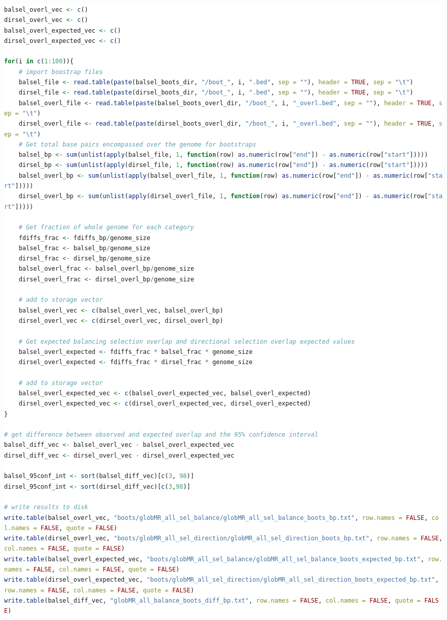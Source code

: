 ```R
balsel_overl_vec <- c()
dirsel_overl_vec <- c()
balsel_overl_expected_vec <- c()
dirsel_overl_expected_vec <- c()

for(i in c(1:100)){
    # import boostrap files
    balsel_file <- read.table(paste(balsel_boots_dir, "/boot_", i, ".bed", sep = ""), header = TRUE, sep = "\t")
    dirsel_file <- read.table(paste(dirsel_boots_dir, "/boot_", i, ".bed", sep = ""), header = TRUE, sep = "\t")
    balsel_overl_file <- read.table(paste(balsel_boots_overl_dir, "/boot_", i, "_overl.bed", sep = ""), header = TRUE, sep = "\t")
    dirsel_overl_file <- read.table(paste(dirsel_boots_overl_dir, "/boot_", i, "_overl.bed", sep = ""), header = TRUE, sep = "\t")
    # Get total base pairs encompassed over the genome for bootstraps
    balsel_bp <- sum(unlist(apply(balsel_file, 1, function(row) as.numeric(row["end"]) - as.numeric(row["start"]))))
    dirsel_bp <- sum(unlist(apply(dirsel_file, 1, function(row) as.numeric(row["end"]) - as.numeric(row["start"]))))
    balsel_overl_bp <- sum(unlist(apply(balsel_overl_file, 1, function(row) as.numeric(row["end"]) - as.numeric(row["start"]))))
    dirsel_overl_bp <- sum(unlist(apply(dirsel_overl_file, 1, function(row) as.numeric(row["end"]) - as.numeric(row["start"]))))

    # Get fraction of whole genome for each category
    fdiffs_frac <- fdiffs_bp/genome_size
    balsel_frac <- balsel_bp/genome_size
    dirsel_frac <- dirsel_bp/genome_size
    balsel_overl_frac <- balsel_overl_bp/genome_size
    dirsel_overl_frac <- dirsel_overl_bp/genome_size

    # add to storage vector
    balsel_overl_vec <- c(balsel_overl_vec, balsel_overl_bp)
    dirsel_overl_vec <- c(dirsel_overl_vec, dirsel_overl_bp)

    # Get expected balancing selection overlap and directional selection overlap expected values
    balsel_overl_expected <- fdiffs_frac * balsel_frac * genome_size
    dirsel_overl_expected <- fdiffs_frac * dirsel_frac * genome_size

    # add to storage vector
    balsel_overl_expected_vec <- c(balsel_overl_expected_vec, balsel_overl_expected)
    dirsel_overl_expected_vec <- c(dirsel_overl_expected_vec, dirsel_overl_expected)
}

# get difference between observed and expected overlap and the 95% confidence interval
balsel_diff_vec <- balsel_overl_vec - balsel_overl_expected_vec
dirsel_diff_vec <- dirsel_overl_vec - dirsel_overl_expected_vec

balsel_95conf_int <- sort(balsel_diff_vec)[c(3, 98)]
dirsel_95conf_int <- sort(dirsel_diff_vec)[c(3,98)]

# write results to disk
write.table(balsel_overl_vec, "boots/globMR_all_sel_balance/globMR_all_sel_balance_boots_bp.txt", row.names = FALSE, col.names = FALSE, quote = FALSE)
write.table(dirsel_overl_vec, "boots/globMR_all_sel_direction/globMR_all_sel_direction_boots_bp.txt", row.names = FALSE, col.names = FALSE, quote = FALSE)
write.table(balsel_overl_expected_vec, "boots/globMR_all_sel_balance/globMR_all_sel_balance_boots_expected_bp.txt", row.names = FALSE, col.names = FALSE, quote = FALSE)
write.table(dirsel_overl_expected_vec, "boots/globMR_all_sel_direction/globMR_all_sel_direction_boots_expected_bp.txt", row.names = FALSE, col.names = FALSE, quote = FALSE)
write.table(balsel_diff_vec, "globMR_all_balance_boots_diff_bp.txt", row.names = FALSE, col.names = FALSE, quote = FALSE)
```